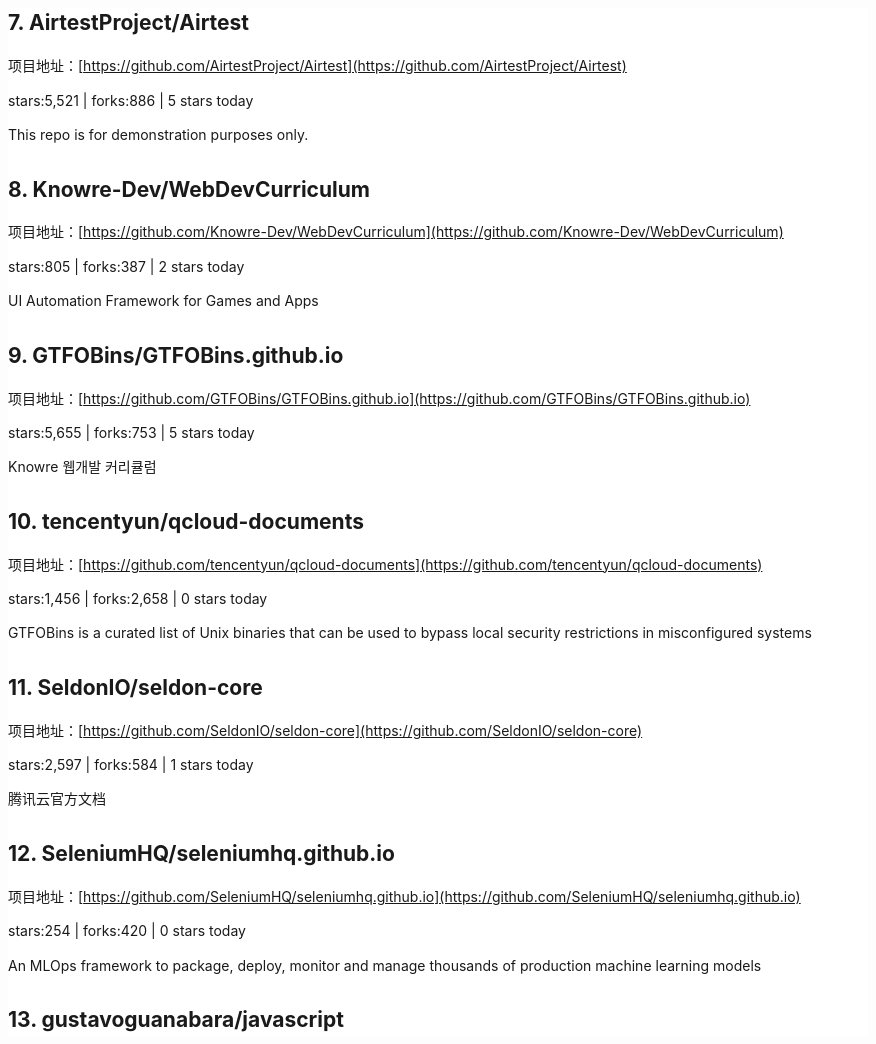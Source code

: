 ## 7. AirtestProject/Airtest 

项目地址：[https://github.com/AirtestProject/Airtest](https://github.com/AirtestProject/Airtest)

stars:5,521 | forks:886 | 5 stars today 

This repo is for demonstration purposes only.

## 8. Knowre-Dev/WebDevCurriculum 

项目地址：[https://github.com/Knowre-Dev/WebDevCurriculum](https://github.com/Knowre-Dev/WebDevCurriculum)

stars:805 | forks:387 | 2 stars today 

UI Automation Framework for Games and Apps

## 9. GTFOBins/GTFOBins.github.io 

项目地址：[https://github.com/GTFOBins/GTFOBins.github.io](https://github.com/GTFOBins/GTFOBins.github.io)

stars:5,655 | forks:753 | 5 stars today 

Knowre 웹개발 커리큘럼

## 10. tencentyun/qcloud-documents 

项目地址：[https://github.com/tencentyun/qcloud-documents](https://github.com/tencentyun/qcloud-documents)

stars:1,456 | forks:2,658 | 0 stars today 

GTFOBins is a curated list of Unix binaries that can be used to bypass local security restrictions in misconfigured systems

## 11. SeldonIO/seldon-core 

项目地址：[https://github.com/SeldonIO/seldon-core](https://github.com/SeldonIO/seldon-core)

stars:2,597 | forks:584 | 1 stars today 

腾讯云官方文档

## 12. SeleniumHQ/seleniumhq.github.io 

项目地址：[https://github.com/SeleniumHQ/seleniumhq.github.io](https://github.com/SeleniumHQ/seleniumhq.github.io)

stars:254 | forks:420 | 0 stars today 

An MLOps framework to package, deploy, monitor and manage thousands of production machine learning models

## 13. gustavoguanabara/javascript 
